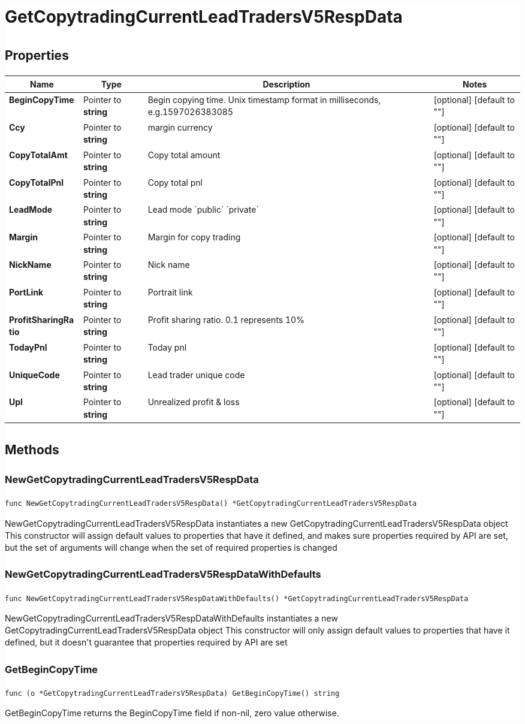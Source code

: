 # GetCopytradingCurrentLeadTradersV5RespData

## Properties

Name | Type | Description | Notes
------------ | ------------- | ------------- | -------------
**BeginCopyTime** | Pointer to **string** | Begin copying time. Unix timestamp format in milliseconds, e.g.1597026383085 | [optional] [default to ""]
**Ccy** | Pointer to **string** | margin currency | [optional] [default to ""]
**CopyTotalAmt** | Pointer to **string** | Copy total amount | [optional] [default to ""]
**CopyTotalPnl** | Pointer to **string** | Copy total pnl | [optional] [default to ""]
**LeadMode** | Pointer to **string** | Lead mode &#x60;public&#x60; &#x60;private&#x60; | [optional] [default to ""]
**Margin** | Pointer to **string** | Margin for copy trading | [optional] [default to ""]
**NickName** | Pointer to **string** | Nick name | [optional] [default to ""]
**PortLink** | Pointer to **string** | Portrait link | [optional] [default to ""]
**ProfitSharingRatio** | Pointer to **string** | Profit sharing ratio. 0.1 represents 10% | [optional] [default to ""]
**TodayPnl** | Pointer to **string** | Today pnl | [optional] [default to ""]
**UniqueCode** | Pointer to **string** | Lead trader unique code | [optional] [default to ""]
**Upl** | Pointer to **string** | Unrealized profit &amp; loss | [optional] [default to ""]

## Methods

### NewGetCopytradingCurrentLeadTradersV5RespData

`func NewGetCopytradingCurrentLeadTradersV5RespData() *GetCopytradingCurrentLeadTradersV5RespData`

NewGetCopytradingCurrentLeadTradersV5RespData instantiates a new GetCopytradingCurrentLeadTradersV5RespData object
This constructor will assign default values to properties that have it defined,
and makes sure properties required by API are set, but the set of arguments
will change when the set of required properties is changed

### NewGetCopytradingCurrentLeadTradersV5RespDataWithDefaults

`func NewGetCopytradingCurrentLeadTradersV5RespDataWithDefaults() *GetCopytradingCurrentLeadTradersV5RespData`

NewGetCopytradingCurrentLeadTradersV5RespDataWithDefaults instantiates a new GetCopytradingCurrentLeadTradersV5RespData object
This constructor will only assign default values to properties that have it defined,
but it doesn't guarantee that properties required by API are set

### GetBeginCopyTime

`func (o *GetCopytradingCurrentLeadTradersV5RespData) GetBeginCopyTime() string`

GetBeginCopyTime returns the BeginCopyTime field if non-nil, zero value otherwise.
